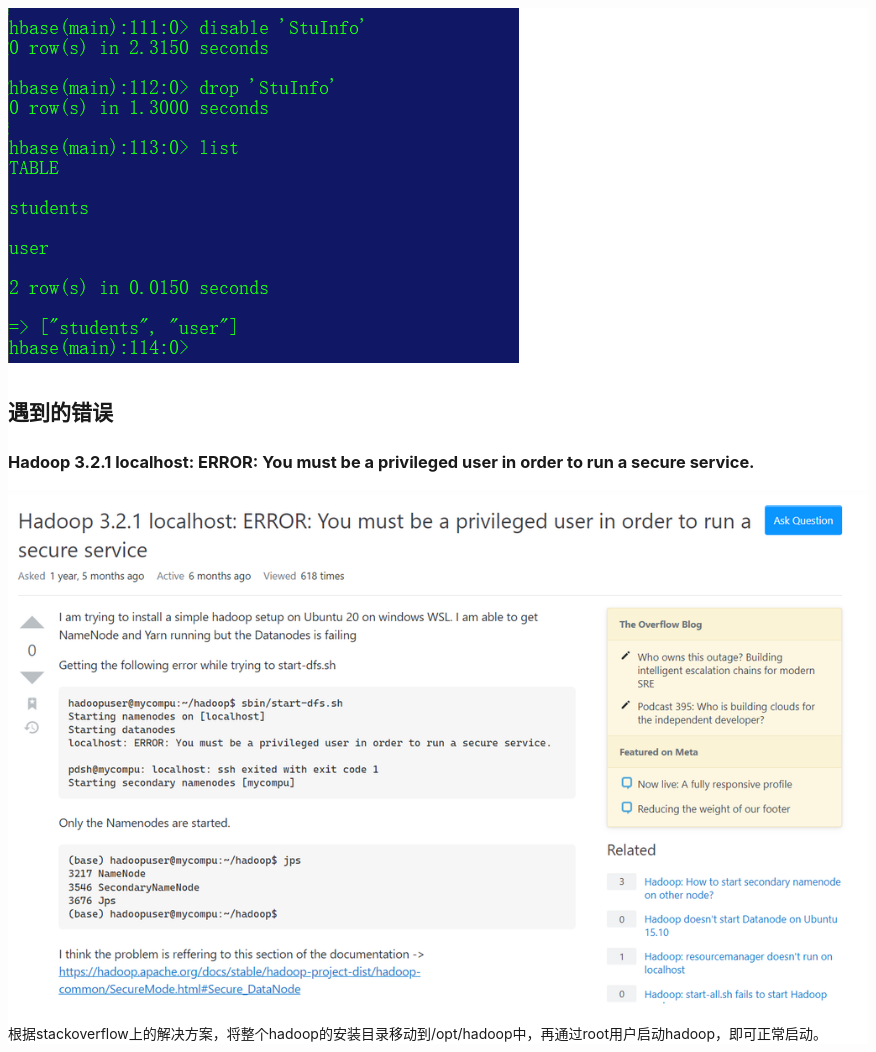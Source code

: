 ![image12](https://github.com/shiyu-coder/Financial-big-data-exp-3/blob/master/image/12.png)

## 遇到的错误

### Hadoop 3.2.1 localhost: ERROR: You must be a privileged user in order to run a secure service.

![image15](https://github.com/shiyu-coder/Financial-big-data-exp-3/blob/master/image/15.png)

根据stackoverflow上的解决方案，将整个hadoop的安装目录移动到/opt/hadoop中，再通过root用户启动hadoop，即可正常启动。

